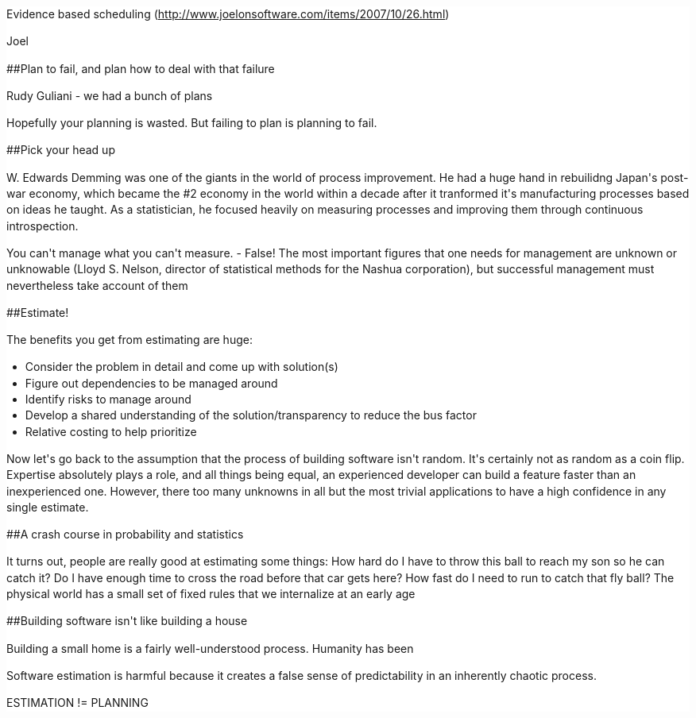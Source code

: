 
Evidence based scheduling (http://www.joelonsoftware.com/items/2007/10/26.html)

Joel

##Plan to fail, and plan how to deal with that failure

Rudy Guliani - we had a bunch of plans 

Hopefully your planning is wasted. But failing to plan is planning to fail.

##Pick your head up

W. Edwards Demming was one of the giants in the world of process improvement. He had a huge hand in rebuilidng Japan's post-war economy, which became the #2 economy in the world within a decade after it tranformed it's manufacturing processes based on ideas he taught. As a statistician, he focused heavily on measuring processes and improving them through continuous introspection. 

You can't manage what you can't measure. - False! The most important figures that one needs for management are unknown or unknowable (Lloyd S. Nelson, director of statistical methods for the Nashua corporation), but successful management must nevertheless take account of them

##Estimate!

The benefits you get from estimating are huge:

* Consider the problem in detail and come up with solution(s)
* Figure out dependencies to be managed around
* Identify risks to manage around
* Develop a shared understanding of the solution/transparency to reduce the bus factor
* Relative costing to help prioritize 











Now let's go back to the assumption that the process of building software isn't random. It's certainly not as random as a coin flip. Expertise absolutely plays a role, and all things being equal, an experienced developer can build a feature faster than an inexperienced one. However, there too many unknowns in all but the most trivial applications to have a high confidence in any single estimate.


##A crash course in probability and statistics 

It turns out, people are really good at estimating some things: How hard do I have to throw this ball to reach my son so he can catch it? Do I have enough time to cross the road before that car gets here? How fast do I need to run to catch that fly ball? The physical world has a small set of fixed rules that we internalize at an early age

##Building software isn't like building a house

Building a small home is a fairly well-understood process. Humanity has been 


Software estimation is harmful because it creates a false sense of predictability in an inherently chaotic process.

ESTIMATION != PLANNING
